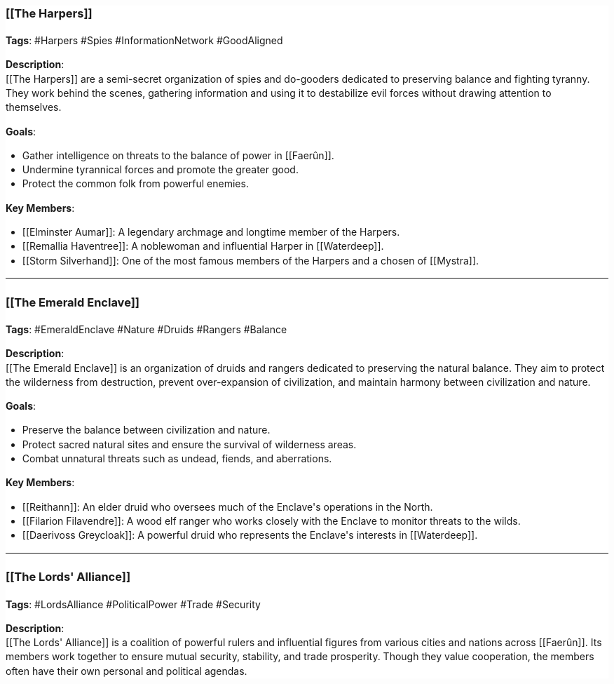 ### [[The Harpers]]

**Tags**: #Harpers #Spies #InformationNetwork #GoodAligned

**Description**:  
[[The Harpers]] are a semi-secret organization of spies and do-gooders dedicated to preserving balance and fighting tyranny. They work behind the scenes, gathering information and using it to destabilize evil forces without drawing attention to themselves.

**Goals**:

- Gather intelligence on threats to the balance of power in [[Faerûn]].
- Undermine tyrannical forces and promote the greater good.
- Protect the common folk from powerful enemies.

**Key Members**:

- [[Elminster Aumar]]: A legendary archmage and longtime member of the Harpers.
- [[Remallia Haventree]]: A noblewoman and influential Harper in [[Waterdeep]].
- [[Storm Silverhand]]: One of the most famous members of the Harpers and a chosen of [[Mystra]].

---

### [[The Emerald Enclave]]

**Tags**: #EmeraldEnclave #Nature #Druids #Rangers #Balance

**Description**:  
[[The Emerald Enclave]] is an organization of druids and rangers dedicated to preserving the natural balance. They aim to protect the wilderness from destruction, prevent over-expansion of civilization, and maintain harmony between civilization and nature.

**Goals**:

- Preserve the balance between civilization and nature.
- Protect sacred natural sites and ensure the survival of wilderness areas.
- Combat unnatural threats such as undead, fiends, and aberrations.

**Key Members**:

- [[Reithann]]: An elder druid who oversees much of the Enclave's operations in the North.
- [[Filarion Filavendre]]: A wood elf ranger who works closely with the Enclave to monitor threats to the wilds.
- [[Daerivoss Greycloak]]: A powerful druid who represents the Enclave's interests in [[Waterdeep]].

---

### [[The Lords' Alliance]]

**Tags**: #LordsAlliance #PoliticalPower #Trade #Security

**Description**:  
[[The Lords' Alliance]] is a coalition of powerful rulers and influential figures from various cities and nations across [[Faerûn]]. Its members work together to ensure mutual security, stability, and trade prosperity. Though they value cooperation, the members often have their own personal and political agendas.
